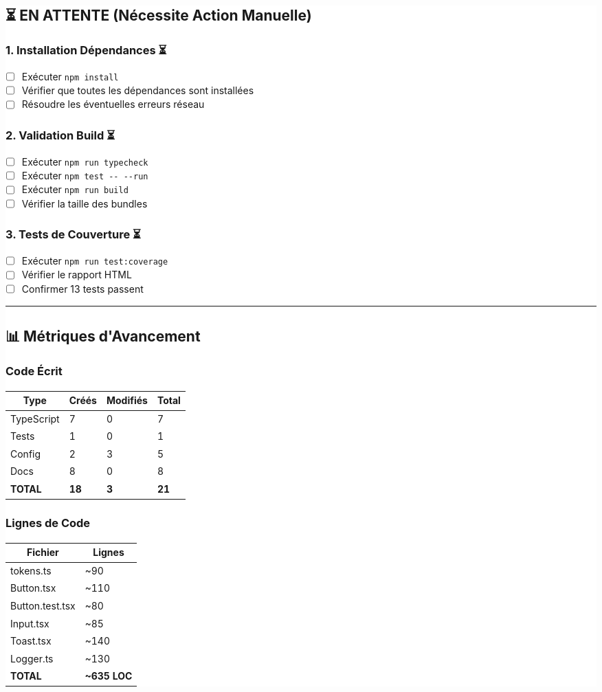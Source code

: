 
## ⏳ EN ATTENTE (Nécessite Action Manuelle)

### 1. Installation Dépendances ⏳
- [ ] Exécuter `npm install`
- [ ] Vérifier que toutes les dépendances sont installées
- [ ] Résoudre les éventuelles erreurs réseau

### 2. Validation Build ⏳
- [ ] Exécuter `npm run typecheck`
- [ ] Exécuter `npm test -- --run`
- [ ] Exécuter `npm run build`
- [ ] Vérifier la taille des bundles

### 3. Tests de Couverture ⏳
- [ ] Exécuter `npm run test:coverage`
- [ ] Vérifier le rapport HTML
- [ ] Confirmer 13 tests passent

---

## 📊 Métriques d'Avancement

### Code Écrit
| Type | Créés | Modifiés | Total |
|------|-------|----------|-------|
| TypeScript | 7 | 0 | 7 |
| Tests | 1 | 0 | 1 |
| Config | 2 | 3 | 5 |
| Docs | 8 | 0 | 8 |
| **TOTAL** | **18** | **3** | **21** |

### Lignes de Code
| Fichier | Lignes |
|---------|--------|
| tokens.ts | ~90 |
| Button.tsx | ~110 |
| Button.test.tsx | ~80 |
| Input.tsx | ~85 |
| Toast.tsx | ~140 |
| Logger.ts | ~130 |
| **TOTAL** | **~635 LOC** |
